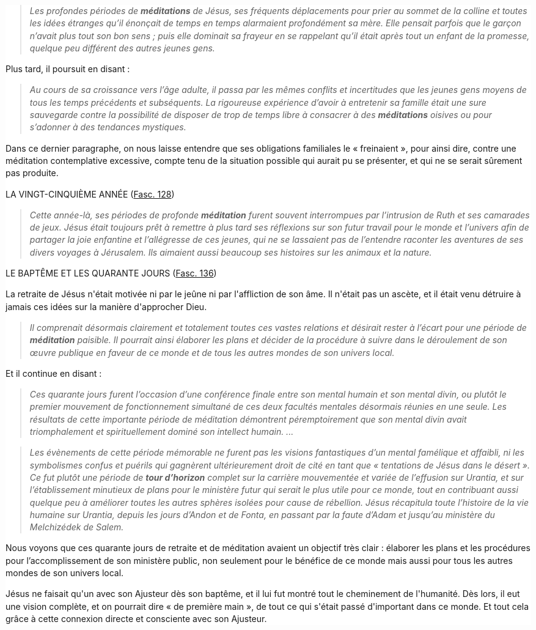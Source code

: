 > _Les profondes périodes de ***méditations*** de Jésus, ses fréquents déplacements pour prier au sommet de la colline et toutes les idées étranges qu’il énonçait de temps en temps alarmaient profondément sa mère. Elle pensait parfois que le garçon n’avait plus tout son bon sens ; puis elle dominait sa frayeur en se rappelant qu’il était après tout un enfant de la promesse, quelque peu différent des autres jeunes gens._

Plus tard, il poursuit en disant :

> _Au cours de sa croissance vers l’âge adulte, il passa par les mêmes conflits et incertitudes que les jeunes gens moyens de tous les temps précédents et subséquents. La rigoureuse expérience d’avoir à entretenir sa famille était une sure sauvegarde contre la possibilité de disposer de trop de temps libre à consacrer à des ***méditations*** oisives ou pour s’adonner à des tendances mystiques._

Dans ce dernier paragraphe, on nous laisse entendre que ses obligations familiales le « freinaient », pour ainsi dire, contre une méditation contemplative excessive, compte tenu de la situation possible qui aurait pu se présenter, et qui ne se serait sûrement pas produite.

LA VINGT-CINQUIÈME ANNÉE ([Fasc. 128](/fr/The_Urantia_Book/128))

> _Cette année-là, ses périodes de profonde ***méditation*** furent souvent interrompues par l’intrusion de Ruth et ses camarades de jeux. Jésus était toujours prêt à remettre à plus tard ses réflexions sur son futur travail pour le monde et l’univers afin de partager la joie enfantine et l’allégresse de ces jeunes, qui ne se lassaient pas de l’entendre raconter les aventures de ses divers voyages à Jérusalem. Ils aimaient aussi beaucoup ses histoires sur les animaux et la nature._

LE BAPTÊME ET LES QUARANTE JOURS ([Fasc. 136](/fr/The_Urantia_Book/136))

La retraite de Jésus n'était motivée ni par le jeûne ni par l'affliction de son âme. Il n'était pas un ascète, et il était venu détruire à jamais ces idées sur la manière d'approcher Dieu.

> _Il comprenait désormais clairement et totalement toutes ces vastes relations et désirait rester à l’écart pour une période de ***méditation*** paisible. Il pourrait ainsi élaborer les plans et décider de la procédure à suivre dans le déroulement de son œuvre publique en faveur de ce monde et de tous les autres mondes de son univers local._

Et il continue en disant :

> _Ces quarante jours furent l’occasion d’une conférence finale entre son mental humain et son mental divin, ou plutôt le premier mouvement de fonctionnement simultané de ces deux facultés mentales désormais réunies en une seule. Les résultats de cette importante période de méditation démontrent péremptoirement que son mental divin avait triomphalement et spirituellement dominé son intellect humain. ..._

> _Les évènements de cette période mémorable ne furent pas les visions fantastiques d’un mental famélique et affaibli, ni les symbolismes confus et puérils qui gagnèrent ultérieurement droit de cité en tant que « tentations de Jésus dans le désert ». Ce fut plutôt une période de ***tour d’horizon*** complet sur la carrière mouvementée et variée de l’effusion sur Urantia, et sur l’établissement minutieux de plans pour le ministère futur qui serait le plus utile pour ce monde, tout en contribuant aussi quelque peu à améliorer toutes les autres sphères isolées pour cause de rébellion. Jésus récapitula toute l’histoire de la vie humaine sur Urantia, depuis les jours d’Andon et de Fonta, en passant par la faute d’Adam et jusqu’au ministère du Melchizédek de Salem._

Nous voyons que ces quarante jours de retraite et de méditation avaient un objectif très clair : élaborer les plans et les procédures pour l’accomplissement de son ministère public, non seulement pour le bénéfice de ce monde mais aussi pour tous les autres mondes de son univers local.

Jésus ne faisait qu'un avec son Ajusteur dès son baptême, et il lui fut montré tout le cheminement de l'humanité. Dès lors, il eut une vision complète, et on pourrait dire « de première main », de tout ce qui s'était passé d'important dans ce monde. Et tout cela grâce à cette connexion directe et consciente avec son Ajusteur.

